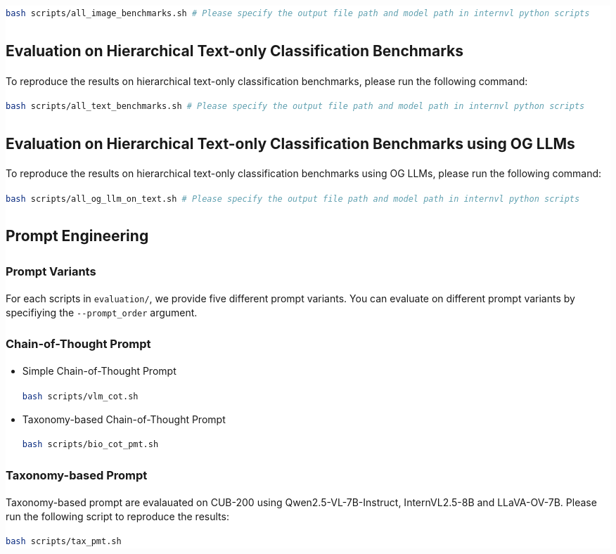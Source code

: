 ```bash
bash scripts/all_image_benchmarks.sh # Please specify the output file path and model path in internvl python scripts
```


## Evaluation on Hierarchical Text-only Classification Benchmarks


To reproduce the results on hierarchical text-only classification benchmarks, please run the following command:

```bash
bash scripts/all_text_benchmarks.sh # Please specify the output file path and model path in internvl python scripts
```

## Evaluation on Hierarchical Text-only Classification Benchmarks using OG LLMs

To reproduce the results on hierarchical text-only classification benchmarks using OG LLMs, please run the following command:

```bash
bash scripts/all_og_llm_on_text.sh # Please specify the output file path and model path in internvl python scripts
```

## Prompt Engineering

### Prompt Variants

For each scripts in `evaluation/`, we provide five different prompt variants. You can evaluate on different prompt variants by specifiying the `--prompt_order` argument.

### Chain-of-Thought Prompt

- Simple Chain-of-Thought Prompt 
    ```bash
    bash scripts/vlm_cot.sh
    ```

- Taxonomy-based Chain-of-Thought Prompt

    ```bash
    bash scripts/bio_cot_pmt.sh
    ```

### Taxonomy-based Prompt

Taxonomy-based prompt are evalauated on CUB-200 using Qwen2.5-VL-7B-Instruct, InternVL2.5-8B and LLaVA-OV-7B. Please run the following script to reproduce the results:

```bash
bash scripts/tax_pmt.sh
```
